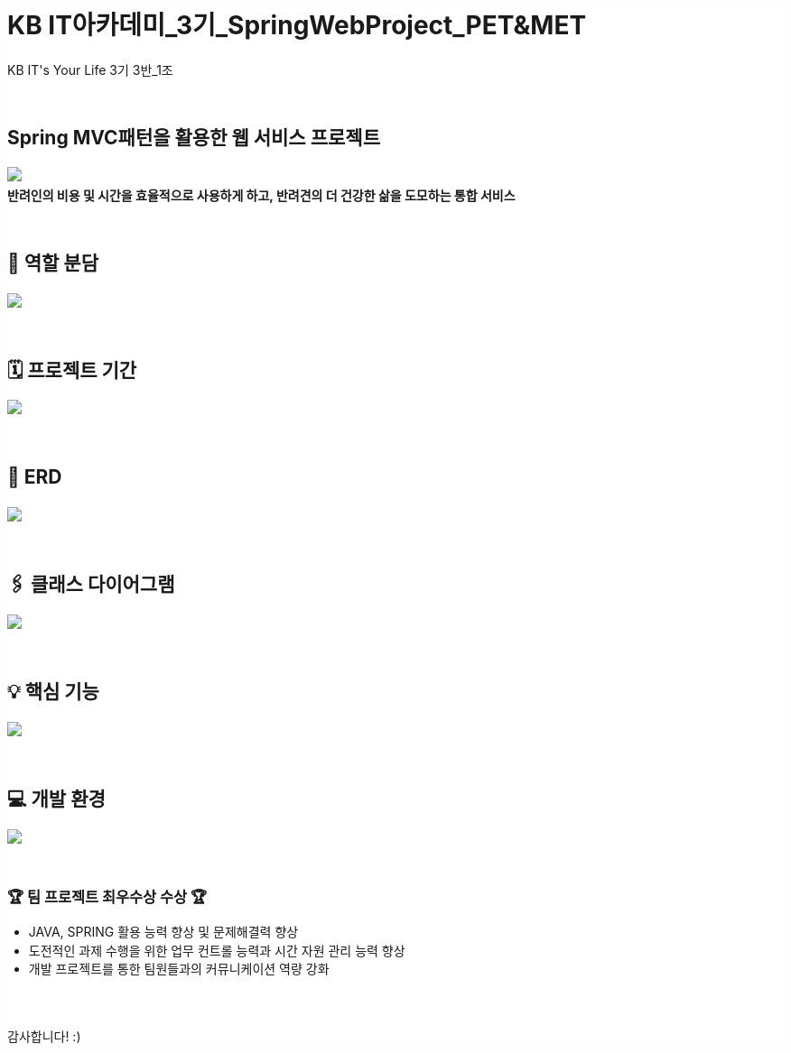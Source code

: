 # KB IT아카데미_3기_SpringWebProject_PET&MET
KB IT's Your Life 3기 3반_1조
<br><br>

## Spring MVC패턴을 활용한 웹 서비스 프로젝트
<img src="https://github.com/ykchoi7/petandmet/assets/125428810/03b22c56-fa9d-490f-91c8-f1ccb7015de5" width="100%"></img>
<br>
<b>반려인의 비용 및 시간을 효율적으로 사용하게 하고, 반려견의 더 건강한 삶을 도모하는 통합 서비스</b>
<br><br>

## 🐣 역할 분담
<img src="https://github.com/ykchoi7/petandmet/assets/125428810/a6437eb0-8cfb-433d-b266-ab9fda513c69" width="100%"></img>
<br><br>

## 🗓 프로젝트 기간
<img src="https://github.com/ykchoi7/petandmet/assets/125428810/f30a3a56-5807-4f23-a625-bedbe1620c19" width="100%"></img>
<br><br>

## 📌 ERD
<img src="https://github.com/ykchoi7/petandmet/assets/125428810/c2a6f447-d3f9-4695-9fd3-33ddaf5a11aa" width="100%"></img>
<br><br>

## 🖇 클래스 다이어그램 
<img src="https://github.com/ykchoi7/petandmet/assets/125428810/46bf6cd2-4eab-4f8f-8244-8006565359bc" width="100%"></img>
<br><br>

## 💡 핵심 기능
<img src="https://github.com/ykchoi7/petandmet/assets/125428810/95ede336-4326-4f01-91dd-51cf2b72d504" width="100%"></img>
<br><br>

## 💻 개발 환경
<img src="https://github.com/ykchoi7/petandmet/assets/125428810/c2b013d9-5dd7-4a1c-a658-c99f26c5e141" width="100%"></img>
<br><br>

### 🏆 팀 프로젝트 최우수상 수상 🏆
- JAVA, SPRING 활용 능력 향상 및 문제해결력 향상
- 도전적인 과제 수행을 위한 업무 컨트롤 능력과 시간 자원 관리 능력 향상
- 개발 프로젝트를 통한 팀원들과의 커뮤니케이션 역량 강화

<br><br>
감사합니다! :)
